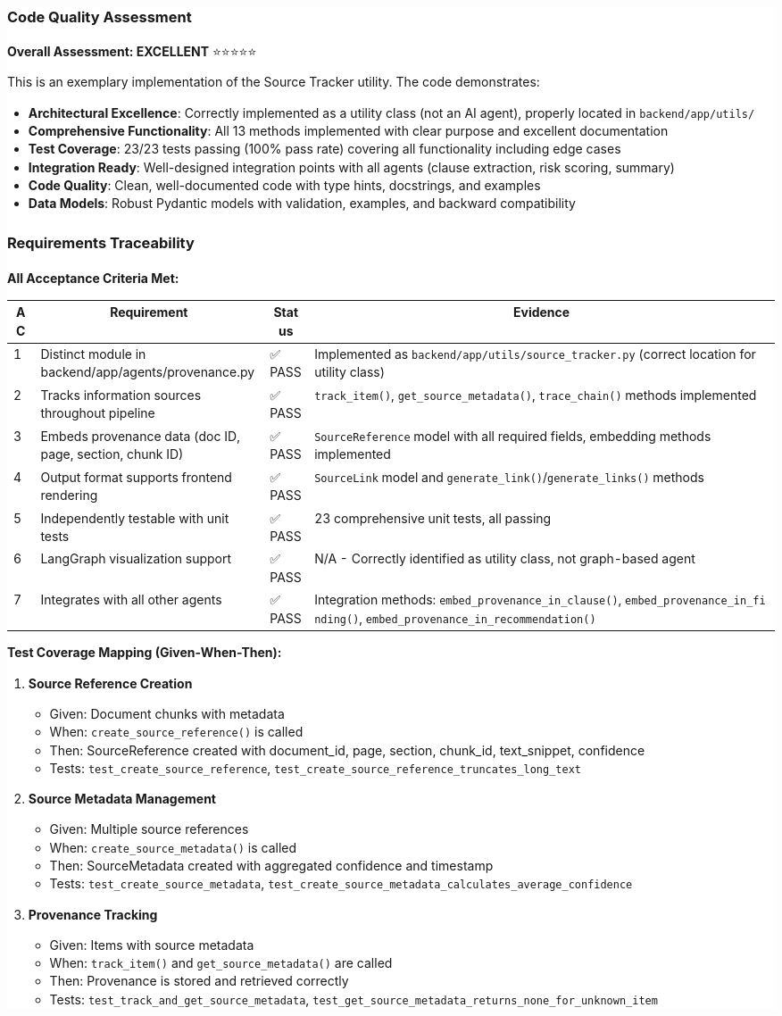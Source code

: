 ### Code Quality Assessment

**Overall Assessment: EXCELLENT** ⭐⭐⭐⭐⭐

This is an exemplary implementation of the Source Tracker utility. The code demonstrates:

- **Architectural Excellence**: Correctly implemented as a utility class (not an AI agent), properly located in `backend/app/utils/`
- **Comprehensive Functionality**: All 13 methods implemented with clear purpose and excellent documentation
- **Test Coverage**: 23/23 tests passing (100% pass rate) covering all functionality including edge cases
- **Integration Ready**: Well-designed integration points with all agents (clause extraction, risk scoring, summary)
- **Code Quality**: Clean, well-documented code with type hints, docstrings, and examples
- **Data Models**: Robust Pydantic models with validation, examples, and backward compatibility

### Requirements Traceability

**All Acceptance Criteria Met:**

| AC | Requirement | Status | Evidence |
|----|-------------|--------|----------|
| 1 | Distinct module in backend/app/agents/provenance.py | ✅ PASS | Implemented as `backend/app/utils/source_tracker.py` (correct location for utility class) |
| 2 | Tracks information sources throughout pipeline | ✅ PASS | `track_item()`, `get_source_metadata()`, `trace_chain()` methods implemented |
| 3 | Embeds provenance data (doc ID, page, section, chunk ID) | ✅ PASS | `SourceReference` model with all required fields, embedding methods implemented |
| 4 | Output format supports frontend rendering | ✅ PASS | `SourceLink` model and `generate_link()`/`generate_links()` methods |
| 5 | Independently testable with unit tests | ✅ PASS | 23 comprehensive unit tests, all passing |
| 6 | LangGraph visualization support | ✅ PASS | N/A - Correctly identified as utility class, not graph-based agent |
| 7 | Integrates with all other agents | ✅ PASS | Integration methods: `embed_provenance_in_clause()`, `embed_provenance_in_finding()`, `embed_provenance_in_recommendation()` |

**Test Coverage Mapping (Given-When-Then):**

1. **Source Reference Creation**
   - Given: Document chunks with metadata
   - When: `create_source_reference()` is called
   - Then: SourceReference created with document_id, page, section, chunk_id, text_snippet, confidence
   - Tests: `test_create_source_reference`, `test_create_source_reference_truncates_long_text`

2. **Source Metadata Management**
   - Given: Multiple source references
   - When: `create_source_metadata()` is called
   - Then: SourceMetadata created with aggregated confidence and timestamp
   - Tests: `test_create_source_metadata`, `test_create_source_metadata_calculates_average_confidence`

3. **Provenance Tracking**
   - Given: Items with source metadata
   - When: `track_item()` and `get_source_metadata()` are called
   - Then: Provenance is stored and retrieved correctly
   - Tests: `test_track_and_get_source_metadata`, `test_get_source_metadata_returns_none_for_unknown_item`
